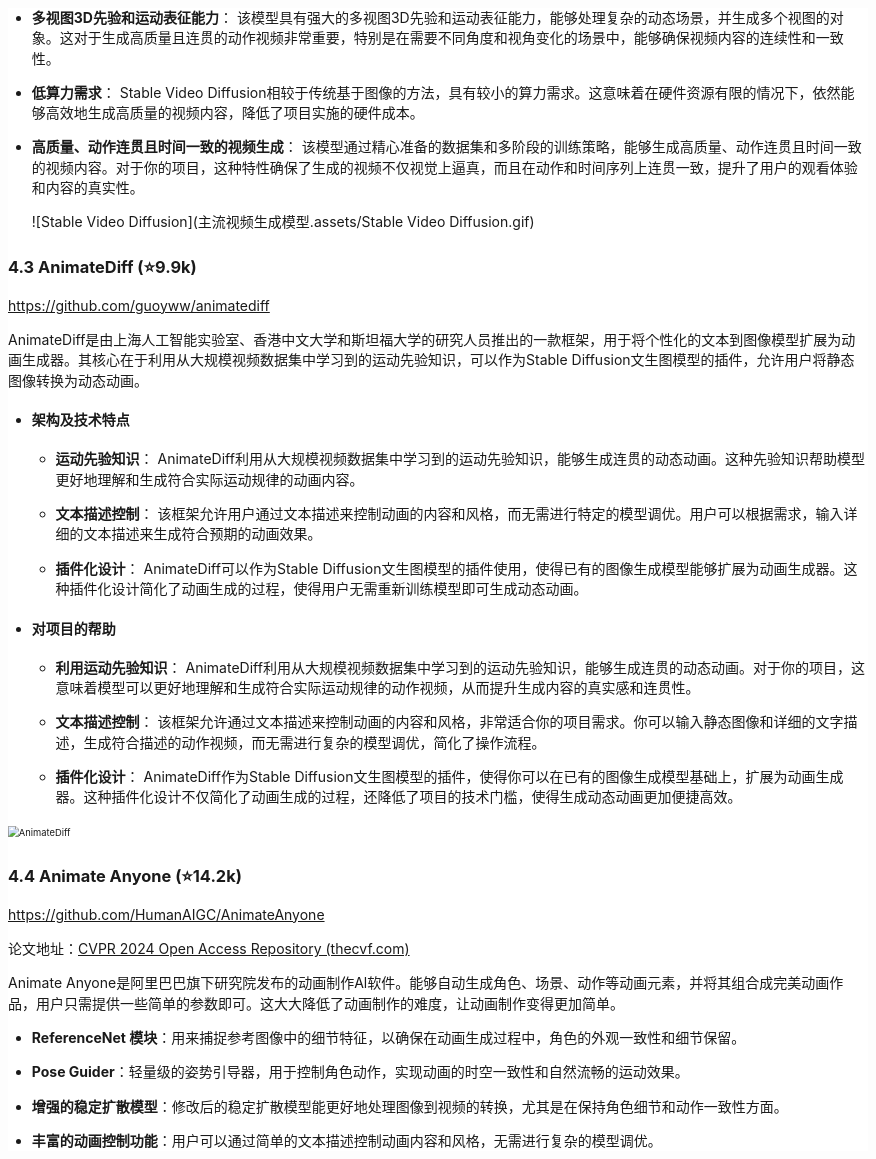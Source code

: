   - **多视图3D先验和运动表征能力**： 该模型具有强大的多视图3D先验和运动表征能力，能够处理复杂的动态场景，并生成多个视图的对象。这对于生成高质量且连贯的动作视频非常重要，特别是在需要不同角度和视角变化的场景中，能够确保视频内容的连续性和一致性。
  
  - **低算力需求**： Stable Video Diffusion相较于传统基于图像的方法，具有较小的算力需求。这意味着在硬件资源有限的情况下，依然能够高效地生成高质量的视频内容，降低了项目实施的硬件成本。
  
  - **高质量、动作连贯且时间一致的视频生成**： 该模型通过精心准备的数据集和多阶段的训练策略，能够生成高质量、动作连贯且时间一致的视频内容。对于你的项目，这种特性确保了生成的视频不仅视觉上逼真，而且在动作和时间序列上连贯一致，提升了用户的观看体验和内容的真实性。
  
    ![Stable Video Diffusion](主流视频生成模型.assets/Stable Video Diffusion.gif)
  

### 4.3 AnimateDiff (⭐9.9k)

https://github.com/guoyww/animatediff 

​		AnimateDiff是由上海人工智能实验室、香港中文大学和斯坦福大学的研究人员推出的一款框架，用于将个性化的文本到图像模型扩展为动画生成器。其核心在于利用从大规模视频数据集中学习到的运动先验知识，可以作为Stable Diffusion文生图模型的插件，允许用户将静态图像转换为动态动画。

- #### 架构及技术特点

  - **运动先验知识**： AnimateDiff利用从大规模视频数据集中学习到的运动先验知识，能够生成连贯的动态动画。这种先验知识帮助模型更好地理解和生成符合实际运动规律的动画内容。

  - **文本描述控制**： 该框架允许用户通过文本描述来控制动画的内容和风格，而无需进行特定的模型调优。用户可以根据需求，输入详细的文本描述来生成符合预期的动画效果。

  - **插件化设计**： AnimateDiff可以作为Stable Diffusion文生图模型的插件使用，使得已有的图像生成模型能够扩展为动画生成器。这种插件化设计简化了动画生成的过程，使得用户无需重新训练模型即可生成动态动画。

- #### 对项目的帮助

  - **利用运动先验知识**： AnimateDiff利用从大规模视频数据集中学习到的运动先验知识，能够生成连贯的动态动画。对于你的项目，这意味着模型可以更好地理解和生成符合实际运动规律的动作视频，从而提升生成内容的真实感和连贯性。

  - **文本描述控制**： 该框架允许通过文本描述来控制动画的内容和风格，非常适合你的项目需求。你可以输入静态图像和详细的文字描述，生成符合描述的动作视频，而无需进行复杂的模型调优，简化了操作流程。

  - **插件化设计**： AnimateDiff作为Stable Diffusion文生图模型的插件，使得你可以在已有的图像生成模型基础上，扩展为动画生成器。这种插件化设计不仅简化了动画生成的过程，还降低了项目的技术门槛，使得生成动态动画更加便捷高效。

<img src="针对游戏形象图+文生视频模型调研报告.assets/AnimateDiff.gif" alt="AnimateDiff" style="zoom:67%;" />

### 4.4 Animate Anyone (⭐14.2k)

https://github.com/HumanAIGC/AnimateAnyone

论文地址：[CVPR 2024 Open Access Repository (thecvf.com)](https://openaccess.thecvf.com/content/CVPR2024/html/Hu_Animate_Anyone_Consistent_and_Controllable_Image-to-Video_Synthesis_for_Character_Animation_CVPR_2024_paper.html)

Animate Anyone是阿里巴巴旗下研究院发布的动画制作Al软件。能够自动生成角色、场景、动作等动画元素，并将其组合成完美动画作品，用户只需提供一些简单的参数即可。这大大降低了动画制作的难度，让动画制作变得更加简单。 

- **ReferenceNet 模块**：用来捕捉参考图像中的细节特征，以确保在动画生成过程中，角色的外观一致性和细节保留。

- **Pose Guider**：轻量级的姿势引导器，用于控制角色动作，实现动画的时空一致性和自然流畅的运动效果。

- **增强的稳定扩散模型**：修改后的稳定扩散模型能更好地处理图像到视频的转换，尤其是在保持角色细节和动作一致性方面。

- **丰富的动画控制功能**：用户可以通过简单的文本描述控制动画内容和风格，无需进行复杂的模型调优。
